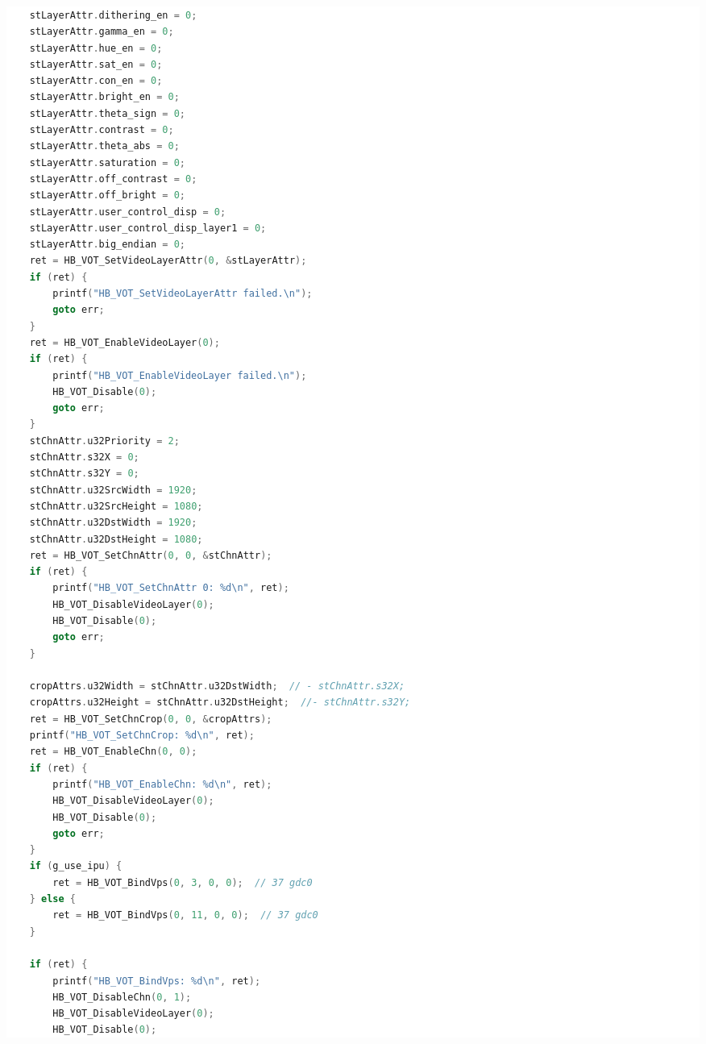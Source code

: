 ```C
    stLayerAttr.dithering_en = 0;
    stLayerAttr.gamma_en = 0;
    stLayerAttr.hue_en = 0;
    stLayerAttr.sat_en = 0;
    stLayerAttr.con_en = 0;
    stLayerAttr.bright_en = 0;
    stLayerAttr.theta_sign = 0;
    stLayerAttr.contrast = 0;
    stLayerAttr.theta_abs = 0;
    stLayerAttr.saturation = 0;
    stLayerAttr.off_contrast = 0;
    stLayerAttr.off_bright = 0;
    stLayerAttr.user_control_disp = 0;
    stLayerAttr.user_control_disp_layer1 = 0;
    stLayerAttr.big_endian = 0;
    ret = HB_VOT_SetVideoLayerAttr(0, &stLayerAttr);
    if (ret) {
        printf("HB_VOT_SetVideoLayerAttr failed.\n");
        goto err;
    }
    ret = HB_VOT_EnableVideoLayer(0);
    if (ret) {
        printf("HB_VOT_EnableVideoLayer failed.\n");
        HB_VOT_Disable(0);
        goto err;
    }
    stChnAttr.u32Priority = 2;
    stChnAttr.s32X = 0;
    stChnAttr.s32Y = 0;
    stChnAttr.u32SrcWidth = 1920;
    stChnAttr.u32SrcHeight = 1080;
    stChnAttr.u32DstWidth = 1920;
    stChnAttr.u32DstHeight = 1080;
    ret = HB_VOT_SetChnAttr(0, 0, &stChnAttr);
    if (ret) {
        printf("HB_VOT_SetChnAttr 0: %d\n", ret);
        HB_VOT_DisableVideoLayer(0);
        HB_VOT_Disable(0);
        goto err;
    }

    cropAttrs.u32Width = stChnAttr.u32DstWidth;  // - stChnAttr.s32X;
    cropAttrs.u32Height = stChnAttr.u32DstHeight;  //- stChnAttr.s32Y;
    ret = HB_VOT_SetChnCrop(0, 0, &cropAttrs);
    printf("HB_VOT_SetChnCrop: %d\n", ret);
    ret = HB_VOT_EnableChn(0, 0);
    if (ret) {
        printf("HB_VOT_EnableChn: %d\n", ret);
        HB_VOT_DisableVideoLayer(0);
        HB_VOT_Disable(0);
        goto err;
    }
    if (g_use_ipu) {
        ret = HB_VOT_BindVps(0, 3, 0, 0);  // 37 gdc0
    } else {
        ret = HB_VOT_BindVps(0, 11, 0, 0);  // 37 gdc0
    }

    if (ret) {
        printf("HB_VOT_BindVps: %d\n", ret);
        HB_VOT_DisableChn(0, 1);
        HB_VOT_DisableVideoLayer(0);
        HB_VOT_Disable(0);
```